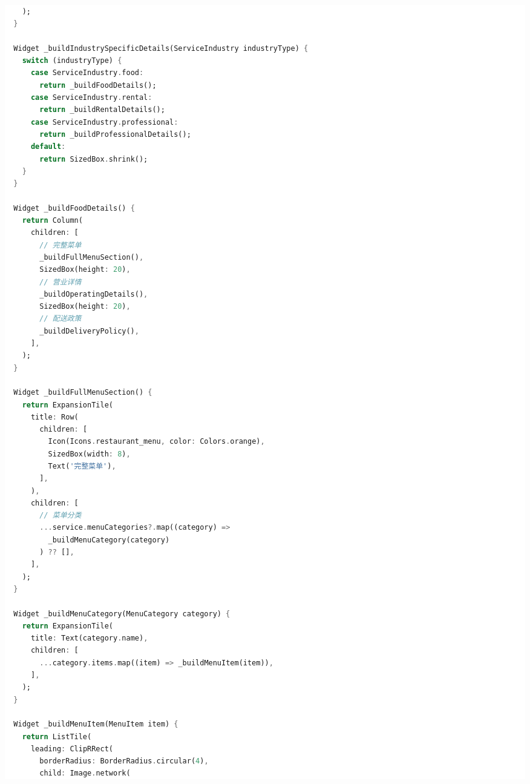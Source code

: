 ```dart
    );
  }
  
  Widget _buildIndustrySpecificDetails(ServiceIndustry industryType) {
    switch (industryType) {
      case ServiceIndustry.food:
        return _buildFoodDetails();
      case ServiceIndustry.rental:
        return _buildRentalDetails();
      case ServiceIndustry.professional:
        return _buildProfessionalDetails();
      default:
        return SizedBox.shrink();
    }
  }
  
  Widget _buildFoodDetails() {
    return Column(
      children: [
        // 完整菜单
        _buildFullMenuSection(),
        SizedBox(height: 20),
        // 营业详情
        _buildOperatingDetails(),
        SizedBox(height: 20),
        // 配送政策
        _buildDeliveryPolicy(),
      ],
    );
  }
  
  Widget _buildFullMenuSection() {
    return ExpansionTile(
      title: Row(
        children: [
          Icon(Icons.restaurant_menu, color: Colors.orange),
          SizedBox(width: 8),
          Text('完整菜单'),
        ],
      ),
      children: [
        // 菜单分类
        ...service.menuCategories?.map((category) => 
          _buildMenuCategory(category)
        ) ?? [],
      ],
    );
  }
  
  Widget _buildMenuCategory(MenuCategory category) {
    return ExpansionTile(
      title: Text(category.name),
      children: [
        ...category.items.map((item) => _buildMenuItem(item)),
      ],
    );
  }
  
  Widget _buildMenuItem(MenuItem item) {
    return ListTile(
      leading: ClipRRect(
        borderRadius: BorderRadius.circular(4),
        child: Image.network(
```